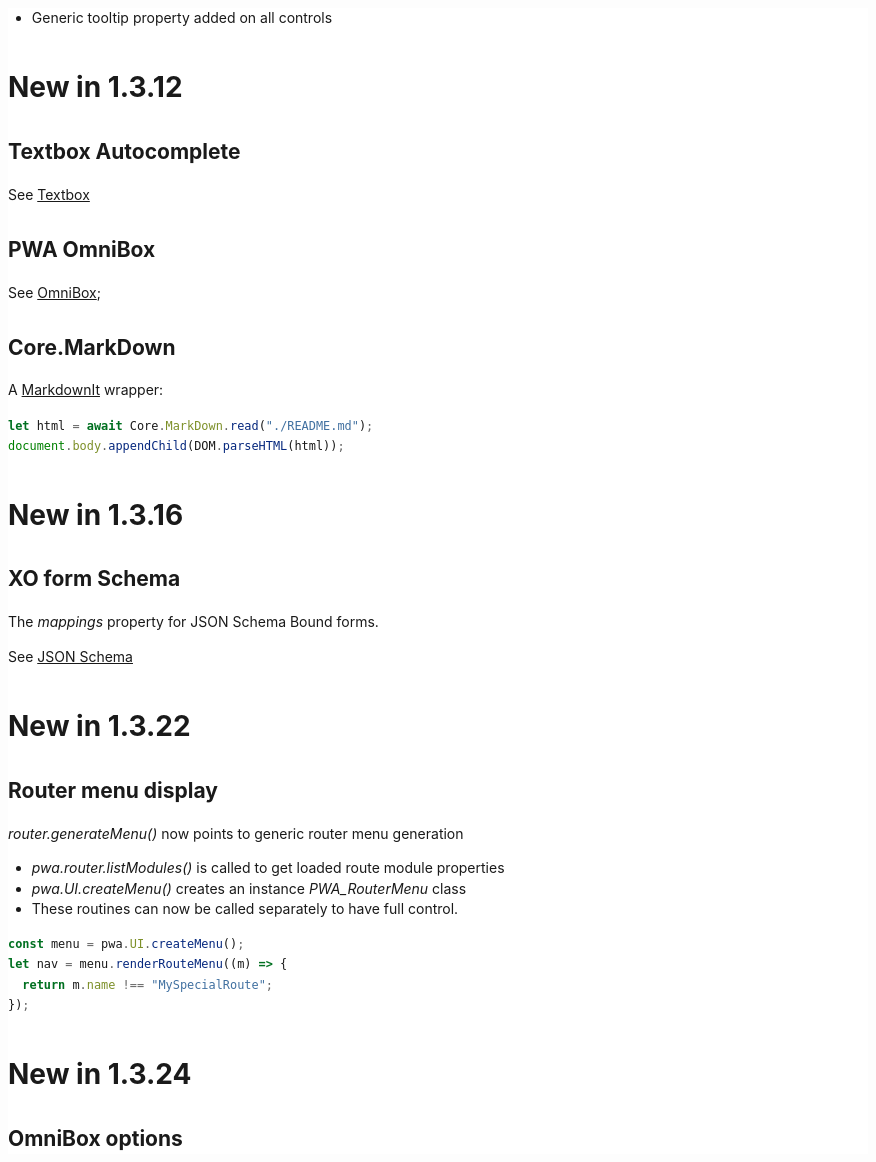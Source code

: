 - Generic tooltip property added on all controls

# New in 1.3.12

## Textbox Autocomplete

See [Textbox](./md/exo/controls/textcontrol.md)

## PWA OmniBox

See [OmniBox](./md/pwa/omnibox.md);

## Core.MarkDown

A [MarkdownIt](https://github.com/markdown-it/markdown-it) wrapper:

```js
let html = await Core.MarkDown.read("./README.md");
document.body.appendChild(DOM.parseHTML(html));
```

# New in 1.3.16

## XO form Schema

The _mappings_ property for JSON Schema Bound forms.

See [JSON Schema](./md/exo/json-schema.md)

# New in 1.3.22

## Router menu display

_router.generateMenu()_ now points to generic router menu generation

- _pwa.router.listModules()_ is called to get loaded route module properties
- _pwa.UI.createMenu()_ creates an instance _PWA_RouterMenu_ class
- These routines can now be called separately to have full control.

```js
const menu = pwa.UI.createMenu();
let nav = menu.renderRouteMenu((m) => {
  return m.name !== "MySpecialRoute";
});
```

# New in 1.3.24

## OmniBox options
